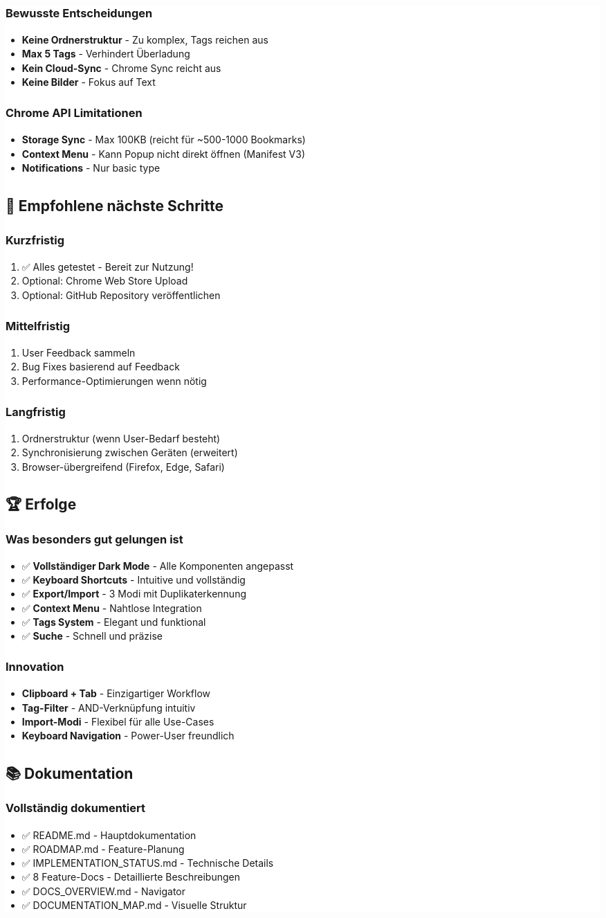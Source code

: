 ### Bewusste Entscheidungen
- **Keine Ordnerstruktur** - Zu komplex, Tags reichen aus
- **Max 5 Tags** - Verhindert Überladung
- **Kein Cloud-Sync** - Chrome Sync reicht aus
- **Keine Bilder** - Fokus auf Text

### Chrome API Limitationen
- **Storage Sync** - Max 100KB (reicht für ~500-1000 Bookmarks)
- **Context Menu** - Kann Popup nicht direkt öffnen (Manifest V3)
- **Notifications** - Nur basic type

## 🎯 Empfohlene nächste Schritte

### Kurzfristig
1. ✅ Alles getestet - Bereit zur Nutzung!
2. Optional: Chrome Web Store Upload
3. Optional: GitHub Repository veröffentlichen

### Mittelfristig
1. User Feedback sammeln
2. Bug Fixes basierend auf Feedback
3. Performance-Optimierungen wenn nötig

### Langfristig
1. Ordnerstruktur (wenn User-Bedarf besteht)
2. Synchronisierung zwischen Geräten (erweitert)
3. Browser-übergreifend (Firefox, Edge, Safari)

## 🏆 Erfolge

### Was besonders gut gelungen ist
- ✅ **Vollständiger Dark Mode** - Alle Komponenten angepasst
- ✅ **Keyboard Shortcuts** - Intuitive und vollständig
- ✅ **Export/Import** - 3 Modi mit Duplikaterkennung
- ✅ **Context Menu** - Nahtlose Integration
- ✅ **Tags System** - Elegant und funktional
- ✅ **Suche** - Schnell und präzise

### Innovation
- **Clipboard + Tab** - Einzigartiger Workflow
- **Tag-Filter** - AND-Verknüpfung intuitiv
- **Import-Modi** - Flexibel für alle Use-Cases
- **Keyboard Navigation** - Power-User freundlich

## 📚 Dokumentation

### Vollständig dokumentiert
- ✅ README.md - Hauptdokumentation
- ✅ ROADMAP.md - Feature-Planung
- ✅ IMPLEMENTATION_STATUS.md - Technische Details
- ✅ 8 Feature-Docs - Detaillierte Beschreibungen
- ✅ DOCS_OVERVIEW.md - Navigator
- ✅ DOCUMENTATION_MAP.md - Visuelle Struktur
